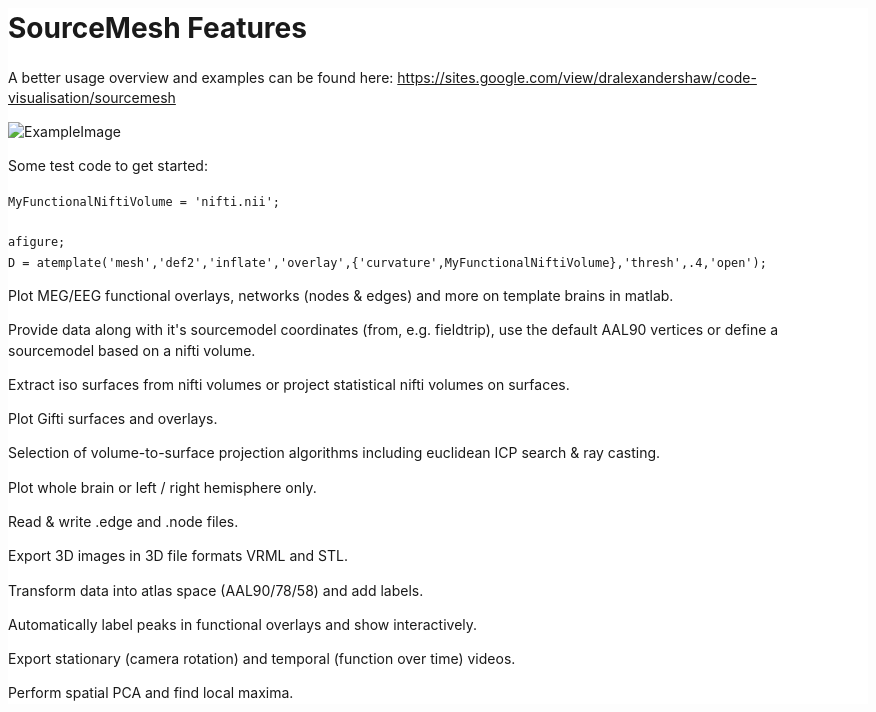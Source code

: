 # SourceMesh Features

A better usage overview and examples can be found here:
https://sites.google.com/view/dralexandershaw/code-visualisation/sourcemesh

![ExampleImage](figs/NewCurvOverlay1.gif)

Some test code to get started:

```
MyFunctionalNiftiVolume = 'nifti.nii';

afigure;
D = atemplate('mesh','def2','inflate','overlay',{'curvature',MyFunctionalNiftiVolume},'thresh',.4,'open');
```


Plot MEG/EEG functional overlays, networks (nodes & edges) and more on template brains in matlab.

Provide data along with it's sourcemodel coordinates (from, e.g. fieldtrip), use the default AAL90 vertices or define a sourcemodel based on a nifti volume.

Extract iso surfaces from nifti volumes or project statistical nifti volumes on surfaces.

Plot Gifti surfaces and overlays.

Selection of volume-to-surface projection algorithms including euclidean ICP search & ray casting.

Plot whole brain or left / right hemisphere only.

Read & write .edge and .node files.

Export 3D images in 3D file formats VRML and STL.

Transform data into atlas space (AAL90/78/58) and add labels.

Automatically label peaks in functional overlays and show interactively.

Export stationary (camera rotation) and temporal (function over time) videos.

Perform spatial PCA and find local maxima.

